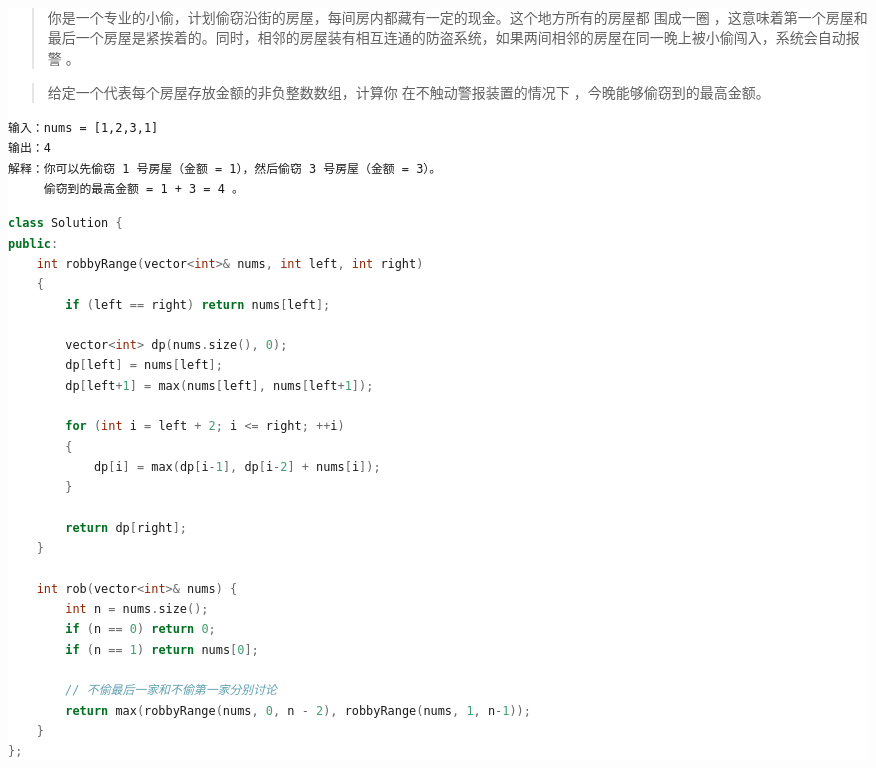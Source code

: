> 你是一个专业的小偷，计划偷窃沿街的房屋，每间房内都藏有一定的现金。这个地方所有的房屋都 围成一圈 ，这意味着第一个房屋和最后一个房屋是紧挨着的。同时，相邻的房屋装有相互连通的防盗系统，如果两间相邻的房屋在同一晚上被小偷闯入，系统会自动报警 。

> 给定一个代表每个房屋存放金额的非负整数数组，计算你 在不触动警报装置的情况下 ，今晚能够偷窃到的最高金额。

```
输入：nums = [1,2,3,1]
输出：4
解释：你可以先偷窃 1 号房屋（金额 = 1），然后偷窃 3 号房屋（金额 = 3）。
     偷窃到的最高金额 = 1 + 3 = 4 。
```

```C++
class Solution {
public:
    int robbyRange(vector<int>& nums, int left, int right)
    {
        if (left == right) return nums[left];

        vector<int> dp(nums.size(), 0);
        dp[left] = nums[left];
        dp[left+1] = max(nums[left], nums[left+1]);

        for (int i = left + 2; i <= right; ++i)
        {
            dp[i] = max(dp[i-1], dp[i-2] + nums[i]);
        }

        return dp[right];
    }

    int rob(vector<int>& nums) {
        int n = nums.size();
        if (n == 0) return 0;
        if (n == 1) return nums[0];
        
        // 不偷最后一家和不偷第一家分别讨论
        return max(robbyRange(nums, 0, n - 2), robbyRange(nums, 1, n-1));
    }
};
```